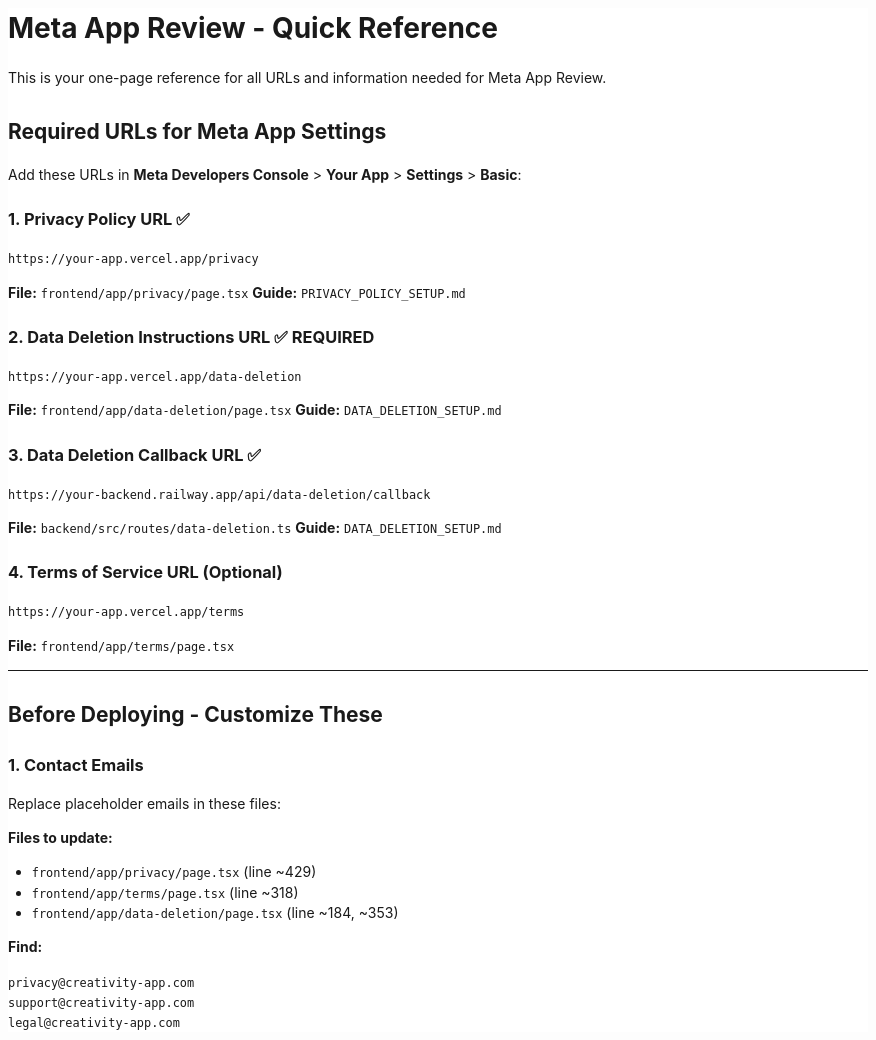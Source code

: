 # Meta App Review - Quick Reference

This is your one-page reference for all URLs and information needed for Meta App Review.

## Required URLs for Meta App Settings

Add these URLs in **Meta Developers Console** > **Your App** > **Settings** > **Basic**:

### 1. Privacy Policy URL ✅
```
https://your-app.vercel.app/privacy
```
**File:** `frontend/app/privacy/page.tsx`
**Guide:** `PRIVACY_POLICY_SETUP.md`

### 2. Data Deletion Instructions URL ✅ **REQUIRED**
```
https://your-app.vercel.app/data-deletion
```
**File:** `frontend/app/data-deletion/page.tsx`
**Guide:** `DATA_DELETION_SETUP.md`

### 3. Data Deletion Callback URL ✅
```
https://your-backend.railway.app/api/data-deletion/callback
```
**File:** `backend/src/routes/data-deletion.ts`
**Guide:** `DATA_DELETION_SETUP.md`

### 4. Terms of Service URL (Optional)
```
https://your-app.vercel.app/terms
```
**File:** `frontend/app/terms/page.tsx`

---

## Before Deploying - Customize These

### 1. Contact Emails

Replace placeholder emails in these files:

**Files to update:**
- `frontend/app/privacy/page.tsx` (line ~429)
- `frontend/app/terms/page.tsx` (line ~318)
- `frontend/app/data-deletion/page.tsx` (line ~184, ~353)

**Find:**
```
privacy@creativity-app.com
support@creativity-app.com
legal@creativity-app.com
```
